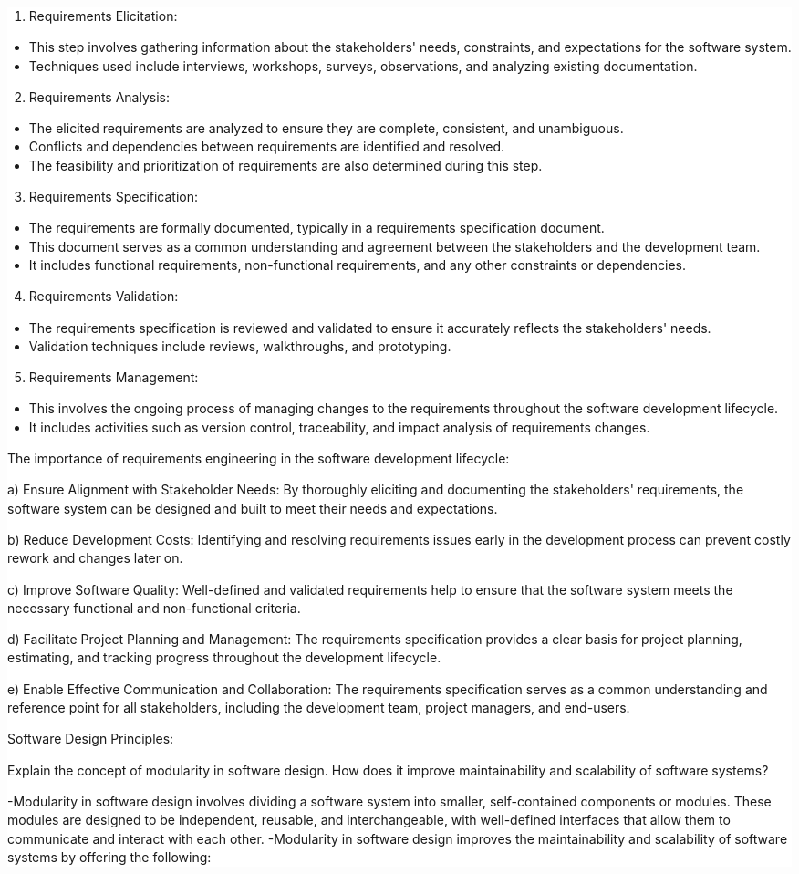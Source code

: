  1. Requirements Elicitation:
   - This step involves gathering information about the stakeholders' needs, constraints, and expectations for the software system.
   - Techniques used include interviews, workshops, surveys, observations, and analyzing existing documentation.

 2. Requirements Analysis:
   - The elicited requirements are analyzed to ensure they are complete, consistent, and unambiguous.
   - Conflicts and dependencies between requirements are identified and resolved.
   - The feasibility and prioritization of requirements are also determined during this step.

 3. Requirements Specification:
   - The requirements are formally documented, typically in a requirements specification document.
   - This document serves as a common understanding and agreement between the stakeholders and the development team.
   - It includes functional requirements, non-functional requirements, and any other constraints or dependencies.

 4. Requirements Validation:
   - The requirements specification is reviewed and validated to ensure it accurately reflects the stakeholders' needs.
   - Validation techniques include reviews, walkthroughs, and prototyping.

 5. Requirements Management:
   - This involves the ongoing process of managing changes to the requirements throughout the software development lifecycle.
   - It includes activities such as version control, traceability, and impact analysis of requirements changes.

 The importance of requirements engineering in the software development lifecycle:

 a) Ensure Alignment with Stakeholder Needs: By thoroughly eliciting and documenting the stakeholders' requirements, the software system can be designed and built to meet their needs and expectations.

 b) Reduce Development Costs: Identifying and resolving requirements issues early in the development process can prevent costly rework and changes later on.

 c) Improve Software Quality: Well-defined and validated requirements help to ensure that the software system meets the necessary functional and non-functional criteria.

 d) Facilitate Project Planning and Management: The requirements specification provides a clear basis for project planning, estimating, and tracking progress throughout the development lifecycle.

 e) Enable Effective Communication and Collaboration: The requirements specification serves as a common understanding and reference point for all stakeholders, including the development team, project managers, and end-users.

Software Design Principles:

Explain the concept of modularity in software design. How does it improve maintainability and scalability of software systems?

 -Modularity in software design involves dividing a software system into smaller, self-contained components or modules. These modules are designed to be independent, reusable, and interchangeable, with well-defined interfaces that allow them to communicate and interact with each other.
 -Modularity in software design improves the maintainability and scalability of software systems by offering the following:
